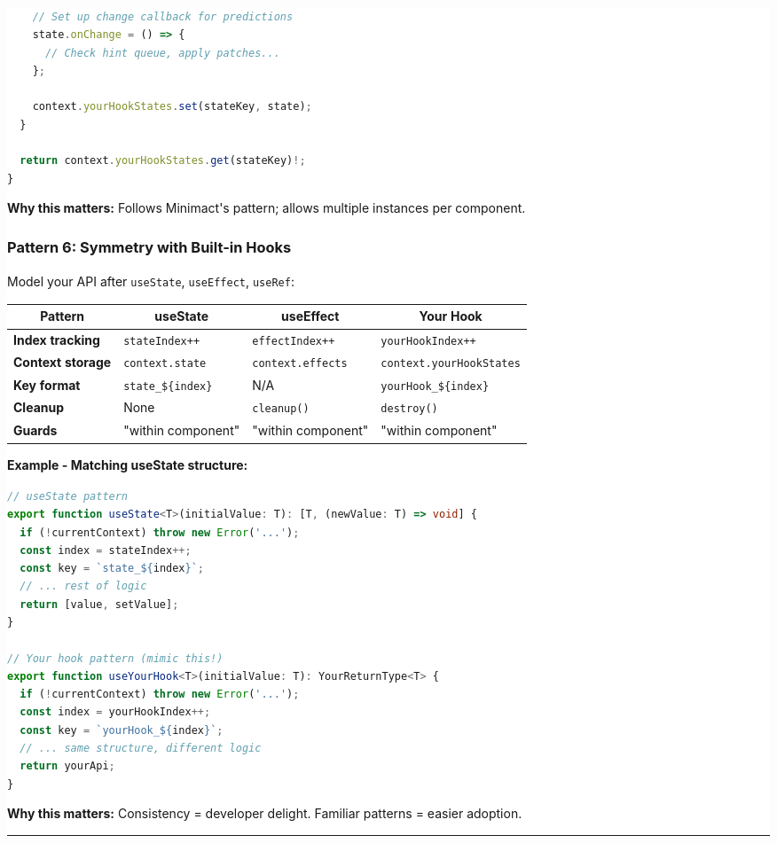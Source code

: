 ```typescript
    // Set up change callback for predictions
    state.onChange = () => {
      // Check hint queue, apply patches...
    };

    context.yourHookStates.set(stateKey, state);
  }

  return context.yourHookStates.get(stateKey)!;
}
```

**Why this matters:** Follows Minimact's pattern; allows multiple instances per component.

### Pattern 6: Symmetry with Built-in Hooks

Model your API after `useState`, `useEffect`, `useRef`:

| Pattern | useState | useEffect | Your Hook |
|---------|----------|-----------|-----------|
| **Index tracking** | `stateIndex++` | `effectIndex++` | `yourHookIndex++` |
| **Context storage** | `context.state` | `context.effects` | `context.yourHookStates` |
| **Key format** | `state_${index}` | N/A | `yourHook_${index}` |
| **Cleanup** | None | `cleanup()` | `destroy()` |
| **Guards** | "within component" | "within component" | "within component" |

**Example - Matching useState structure:**

```typescript
// useState pattern
export function useState<T>(initialValue: T): [T, (newValue: T) => void] {
  if (!currentContext) throw new Error('...');
  const index = stateIndex++;
  const key = `state_${index}`;
  // ... rest of logic
  return [value, setValue];
}

// Your hook pattern (mimic this!)
export function useYourHook<T>(initialValue: T): YourReturnType<T> {
  if (!currentContext) throw new Error('...');
  const index = yourHookIndex++;
  const key = `yourHook_${index}`;
  // ... same structure, different logic
  return yourApi;
}
```

**Why this matters:** Consistency = developer delight. Familiar patterns = easier adoption.

---